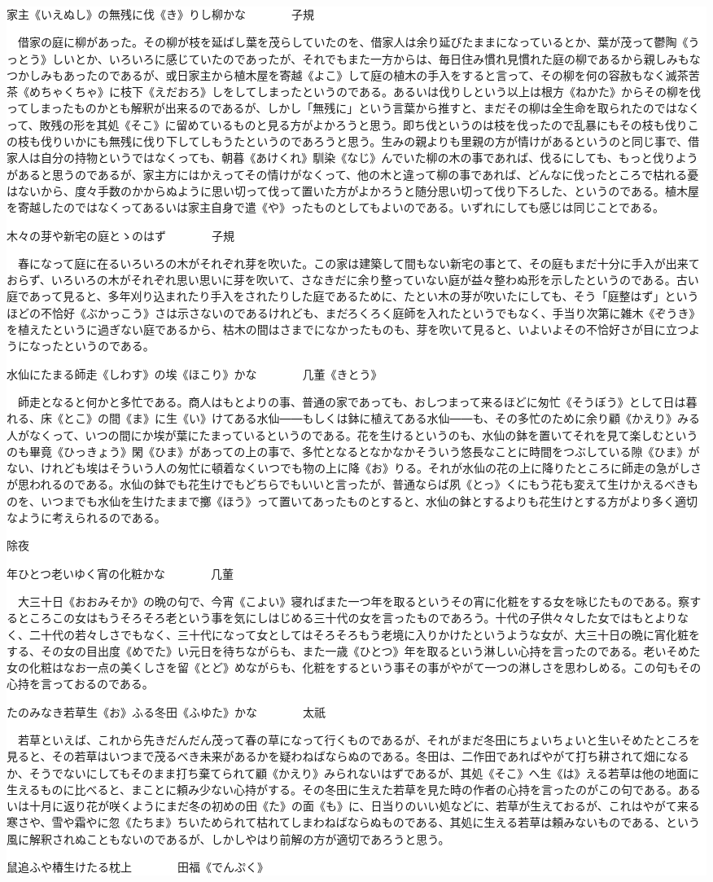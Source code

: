 

家主《いえぬし》の無残に伐《き》りし柳かな　　　　子規



　借家の庭に柳があった。その柳が枝を延ばし葉を茂らしていたのを、借家人は余り延びたままになっているとか、葉が茂って鬱陶《うっとう》しいとか、いろいろに感じていたのであったが、それでもまた一方からは、毎日住み慣れ見慣れた庭の柳であるから親しみもなつかしみもあったのであるが、或日家主から植木屋を寄越《よこ》して庭の植木の手入をすると言って、その柳を何の容赦もなく滅茶苦茶《めちゃくちゃ》に枝下《えだおろ》しをしてしまったというのである。あるいは伐りしという以上は根方《ねかた》からその柳を伐ってしまったものかとも解釈が出来るのであるが、しかし「無残に」という言葉から推すと、まだその柳は全生命を取られたのではなくって、敗残の形を其処《そこ》に留めているものと見る方がよかろうと思う。即ち伐というのは枝を伐ったので乱暴にもその枝も伐りこの枝も伐りいかにも無残に伐り下してしもうたというのであろうと思う。生みの親よりも里親の方が情けがあるというのと同じ事で、借家人は自分の持物というではなくっても、朝暮《あけくれ》馴染《なじ》んでいた柳の木の事であれば、伐るにしても、もっと伐りようがあると思うのであるが、家主方にはかえってその情けがなくって、他の木と違って柳の事であれば、どんなに伐ったところで枯れる憂はないから、度々手数のかからぬように思い切って伐って置いた方がよかろうと随分思い切って伐り下ろした、というのである。植木屋を寄越したのではなくってあるいは家主自身で遣《や》ったものとしてもよいのである。いずれにしても感じは同じことである。



木々の芽や新宅の庭とゝのはず　　　　子規



　春になって庭に在るいろいろの木がそれぞれ芽を吹いた。この家は建築して間もない新宅の事とて、その庭もまだ十分に手入が出来ておらず、いろいろの木がそれぞれ思い思いに芽を吹いて、さなきだに余り整っていない庭が益々整わぬ形を示したというのである。古い庭であって見ると、多年刈り込まれたり手入をされたりした庭であるために、たとい木の芽が吹いたにしても、そう「庭整はず」というほどの不恰好《ぶかっこう》さは示さないのであるけれども、まだろくろく庭師を入れたというでもなく、手当り次第に雑木《ぞうき》を植えたというに過ぎない庭であるから、枯木の間はさまでになかったものも、芽を吹いて見ると、いよいよその不恰好さが目に立つようになったというのである。



水仙にたまる師走《しわす》の埃《ほこり》かな　　　　几董《きとう》



　師走となると何かと多忙である。商人はもとよりの事、普通の家であっても、おしつまって来るほどに匆忙《そうぼう》として日は暮れる、床《とこ》の間《ま》に生《い》けてある水仙――もしくは鉢に植えてある水仙――も、その多忙のために余り顧《かえり》みる人がなくって、いつの間にか埃が葉にたまっているというのである。花を生けるというのも、水仙の鉢を置いてそれを見て楽しむというのも畢竟《ひっきょう》閑《ひま》があっての上の事で、多忙となるとなかなかそういう悠長なことに時間をつぶしている隙《ひま》がない、けれども埃はそういう人の匆忙に頓着なくいつでも物の上に降《お》りる。それが水仙の花の上に降りたところに師走の急がしさが思われるのである。水仙の鉢でも花生けでもどちらでもいいと言ったが、普通ならば夙《とっ》くにもう花も変えて生けかえるべきものを、いつまでも水仙を生けたままで擲《ほう》って置いてあったものとすると、水仙の鉢とするよりも花生けとする方がより多く適切なように考えられるのである。



除夜

年ひとつ老いゆく宵の化粧かな　　　　几董



　大三十日《おおみそか》の晩の句で、今宵《こよい》寝ればまた一つ年を取るというその宵に化粧をする女を咏じたものである。察するところこの女はもうそろそろ老という事を気にしはじめる三十代の女を言ったものであろう。十代の子供々々した女ではもとよりなく、二十代の若々しさでもなく、三十代になって女としてはそろそろもう老境に入りかけたというような女が、大三十日の晩に宵化粧をする、その女の目出度《めでた》い元日を待ちながらも、また一歳《ひとつ》年を取るという淋しい心持を言ったのである。老いそめた女の化粧はなお一点の美くしさを留《とど》めながらも、化粧をするという事その事がやがて一つの淋しさを思わしめる。この句もその心持を言っておるのである。



たのみなき若草生《お》ふる冬田《ふゆた》かな　　　　太祇



　若草といえば、これから先きだんだん茂って春の草になって行くものであるが、それがまだ冬田にちょいちょいと生いそめたところを見ると、その若草はいつまで茂るべき未来があるかを疑わねばならぬのである。冬田は、二作田であればやがて打ち耕されて畑になるか、そうでないにしてもそのまま打ち棄てられて顧《かえり》みられないはずであるが、其処《そこ》へ生《は》える若草は他の地面に生えるものに比べると、まことに頼み少ない心持がする。その冬田に生えた若草を見た時の作者の心持を言ったのがこの句である。あるいは十月に返り花が咲くようにまだ冬の初めの田《た》の面《も》に、日当りのいい処などに、若草が生えておるが、これはやがて来る寒さや、雪や霜やに忽《たちま》ちいためられて枯れてしまわねばならぬものである、其処に生える若草は頼みないものである、という風に解釈されぬこともないのであるが、しかしやはり前解の方が適切であろうと思う。



鼠追ふや椿生けたる枕上　　　　田福《でんぷく》
